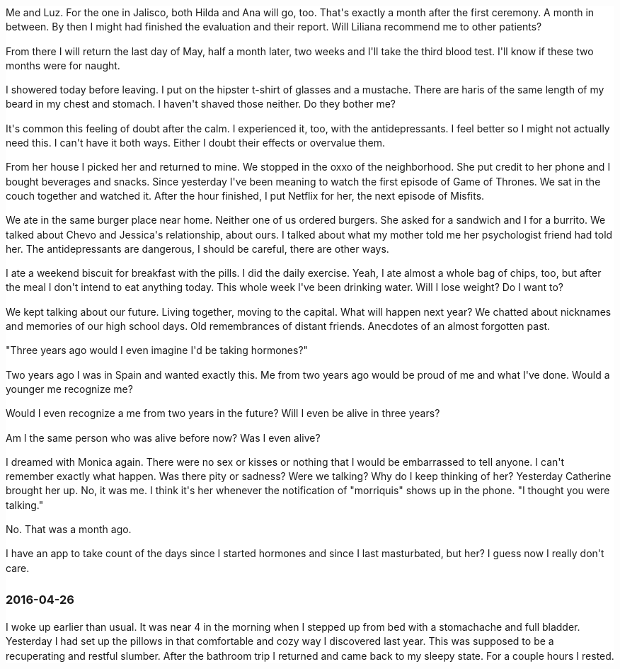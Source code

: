 Me and Luz. For the one in Jalisco, both Hilda and Ana will go, too. That's exactly a month after the first ceremony. A month in between. By then I might had finished the evaluation and their report. Will Liliana recommend me to other patients?

From there I will return the last day of May, half a month later, two weeks and I'll take the third blood test. I'll know if these two months were for naught.

I showered today before leaving. I put on the hipster t-shirt of glasses and a mustache. There are haris of the same length of my beard in my chest and stomach. I haven't shaved those neither. Do they bother me?

It's common this feeling of doubt after the calm. I experienced it, too, with the antidepressants. I feel better so I might not actually need this. I can't have it both ways. Either I doubt their effects or overvalue them.

From her house I picked her and returned to mine. We stopped in the oxxo of the neighborhood. She put credit to her phone and I bought beverages and snacks. Since yesterday I've been meaning to watch the first episode of Game of Thrones. We sat in the couch together and watched it. After the hour finished, I put Netflix for her, the next episode of Misfits.

We ate in the same burger place near home. Neither one of us ordered burgers. She asked for a sandwich and I for a burrito. We talked about Chevo and Jessica's relationship, about ours. I talked about what my mother told me her psychologist friend had told her. The antidepressants are dangerous, I should be careful, there are other ways.

I ate a weekend biscuit for breakfast with the pills. I did the daily exercise. Yeah, I ate almost a whole bag of chips, too, but after the meal I don't intend to eat anything today. This whole week I've been drinking water. Will I lose weight? Do I want to?

We kept talking about our future. Living together, moving to the capital. What will happen next year? We chatted about nicknames and memories of our high school days. Old remembrances of distant friends. Anecdotes of an almost forgotten past.

"Three years ago would I even imagine I'd be taking hormones?"

Two years ago I was in Spain and wanted exactly this. Me from two years ago would be proud of me and what I've done. Would a younger me recognize me?

Would I even recognize a me from two years in the future? Will I even be alive in three years?

Am I the same person who was alive before now? Was I even alive?

I dreamed with Monica again. There were no sex or kisses or nothing that I would be embarrassed to tell anyone. I can't remember exactly what happen. Was there pity or sadness? Were we talking? Why do I keep thinking of her? Yesterday Catherine brought her up. No, it was me. I think it's her whenever the notification of "morriquis" shows up in the phone. "I thought you were talking."

No. That was a month ago.

I have an app to take count of the days since I started hormones and since I last masturbated, but her? I guess now I really don't care.

### 2016-04-26

I woke up earlier than usual. It was near 4 in the morning when I stepped up from bed with a stomachache and full bladder. Yesterday I had set up the pillows in that comfortable and cozy way I discovered last year. This was supposed to be a recuperating and restful slumber. After the bathroom trip I returned and came back to my sleepy state. For a couple hours I rested.
